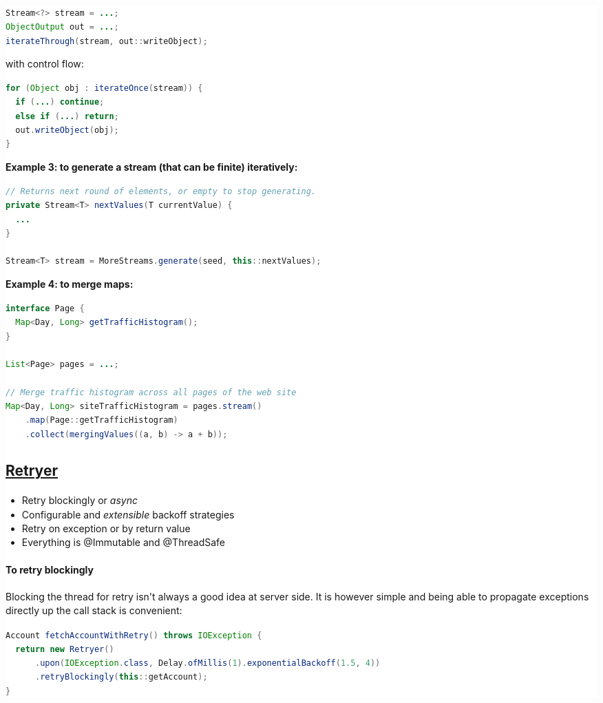 ```java
Stream<?> stream = ...;
ObjectOutput out = ...;
iterateThrough(stream, out::writeObject);
```

with control flow:
```java
for (Object obj : iterateOnce(stream)) {
  if (...) continue;
  else if (...) return;
  out.writeObject(obj);
}
```

**Example 3: to generate a stream (that can be finite) iteratively:**
```java
// Returns next round of elements, or empty to stop generating.
private Stream<T> nextValues(T currentValue) {
  ...
}

Stream<T> stream = MoreStreams.generate(seed, this::nextValues);
```

**Example 4: to merge maps:**
```java
interface Page {
  Map<Day, Long> getTrafficHistogram();
}

List<Page> pages = ...;

// Merge traffic histogram across all pages of the web site
Map<Day, Long> siteTrafficHistogram = pages.stream()
    .map(Page::getTrafficHistogram)
    .collect(mergingValues((a, b) -> a + b));
```

## [Retryer](https://google.github.io/mug/apidocs/com/google/mu/util/Retryer.html)

* Retry blockingly or _async_
* Configurable and _extensible_ backoff strategies
* Retry on exception or by return value
* Everything is @Immutable and @ThreadSafe

#### To retry blockingly

Blocking the thread for retry isn't always a good idea at server side. It is however simple and being able to propagate exceptions directly up the call stack is convenient:
```java
Account fetchAccountWithRetry() throws IOException {
  return new Retryer()
      .upon(IOException.class, Delay.ofMillis(1).exponentialBackoff(1.5, 4))
      .retryBlockingly(this::getAccount);
}
```
